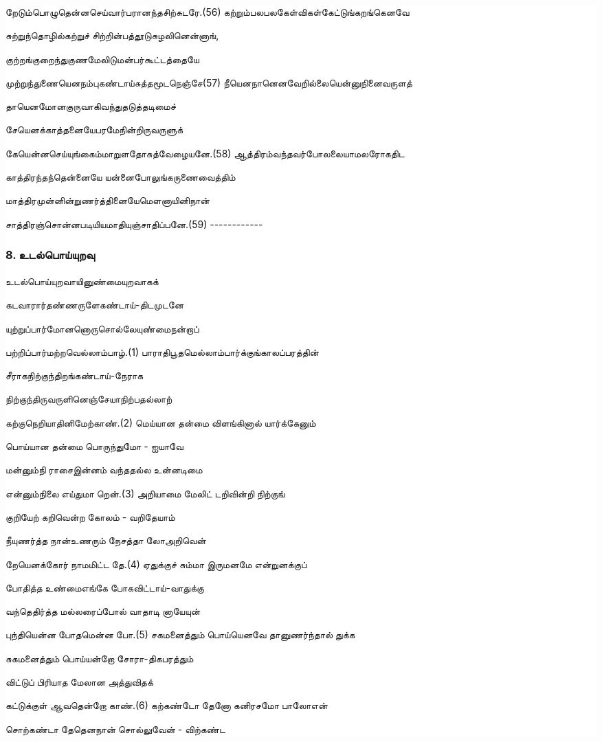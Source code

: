 றேடும்பொழுதென்னசெய்வார்பரானந்தசிற்சுடரே.(56) கற்றும்பலபலகேள்விகள்கேட்டுங்கறங்கெனவே  

சுற்றுந்தொழில்கற்றுச் சிற்றின்பத்தூடுசுழலினென்னாங்,  

குற்றங்குறைந்துகுணமேலிடுமன்பர்கூட்டத்தையே  

முற்றுந்துணையெனநம்புகண்டாய்சுத்தமூடநெஞ்சே(57) நீயெனநானெனவேறில்லையென்னுநினைவருளத்  

தாயெனமோனகுருவாகிவந்துதடுத்தடிமைச்  

சேயெனக்காத்தனையேபரமேநின்றிருவருளுக்  

கேயென்னசெய்யுங்கைம்மாறுளதோசுத்வேழையனே.(58) ஆத்திரம்வந்தவர்போலலையாமலரோகதிட  

காத்திரந்தந்தென்னையே யன்னைபோலுங்கருணைவைத்திம்  

மாத்திரமுன்னின்றுணர்த்தினையேமெளனாயினிநான்  

சாத்திரஞ்சொன்னபடியியமாதியுஞ்சாதிப்பனே.(59) ------------  

  

 ###  8. உடல்பொய்யுறவு  

  

உடல்பொய்யுறவாயினுண்மையுறவாகக்  

கடவாரார்தண்ணருளேகண்டாய்-திடமுடனே  

யுற்றுப்பார்மோனனொருசொல்லேயுண்மைநன்றாப்  

பற்றிப்பார்மற்றவெல்லாம்பாழ்.(1) பாராதிபூதமெல்லாம்பார்க்குங்காலப்பரத்தின்  

சீராகநிற்குந்திறங்கண்டாய்-நேராக  

நிற்குந்திருவருளினெஞ்சேயாநிற்பதல்லாற்  

கற்குநெறியாதினிமேற்காண்.(2) மெய்யான தன்மை விளங்கினால் யார்க்கேனும்  

பொய்யான தன்மை பொருந்துமோ - ஐயாவே  

மன்னும்நி ராசைஇன்னம் வந்ததல்ல உன்னடிமை  

என்னும்நிலை எய்துமா றென்.(3) அறியாமை மேலிட் டறிவின்றி நிற்குங்  

குறியேற் கறிவென்ற கோலம் - வறிதேயாம்  

நீயுணர்த்த நான்உணரும் நேசத்தா லோஅறிவென்  

றேயெனக்கோர் நாமமிட்ட தே.(4) ஏதுக்குச் சும்மா இருமனமே என்றுனக்குப்  

போதித்த உண்மைஎங்கே போகவிட்டாய்-வாதுக்கு  

வந்தெதிர்த்த மல்லரைப்போல் வாதாடி னாயேயுன்  

புந்தியென்ன போதமென்ன போ.(5) சகமனைத்தும் பொய்யெனவே தானுணர்ந்தால் துக்க  

சுகமனைத்தும் பொய்யன்றோ சோரா-திகபரத்தும்  

விட்டுப் பிரியாத மேலான அத்துவிதக்  

கட்டுக்குள் ஆவதென்றோ காண்.(6) கற்கண்டோ தேனோ கனிரசமோ பாலோஎன்  

சொற்கண்டா தேதெனநான் சொல்லுவேன் - விற்கண்ட  
